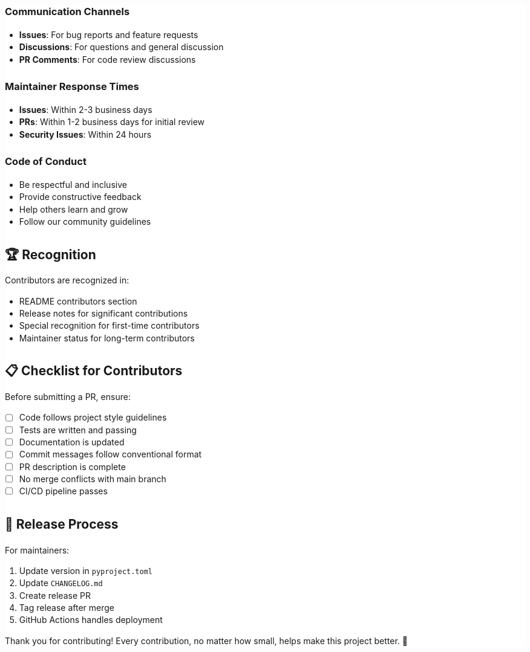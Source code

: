 ### Communication Channels
- **Issues**: For bug reports and feature requests
- **Discussions**: For questions and general discussion
- **PR Comments**: For code review discussions

### Maintainer Response Times
- **Issues**: Within 2-3 business days
- **PRs**: Within 1-2 business days for initial review
- **Security Issues**: Within 24 hours

### Code of Conduct
- Be respectful and inclusive
- Provide constructive feedback
- Help others learn and grow
- Follow our community guidelines

## 🏆 Recognition

Contributors are recognized in:
- README contributors section
- Release notes for significant contributions
- Special recognition for first-time contributors
- Maintainer status for long-term contributors

## 📋 Checklist for Contributors

Before submitting a PR, ensure:

- [ ] Code follows project style guidelines
- [ ] Tests are written and passing
- [ ] Documentation is updated
- [ ] Commit messages follow conventional format
- [ ] PR description is complete
- [ ] No merge conflicts with main branch
- [ ] CI/CD pipeline passes

## 🚀 Release Process

For maintainers:

1. Update version in `pyproject.toml`
2. Update `CHANGELOG.md`
3. Create release PR
4. Tag release after merge
5. GitHub Actions handles deployment

Thank you for contributing! Every contribution, no matter how small, helps make this project better. 🙏